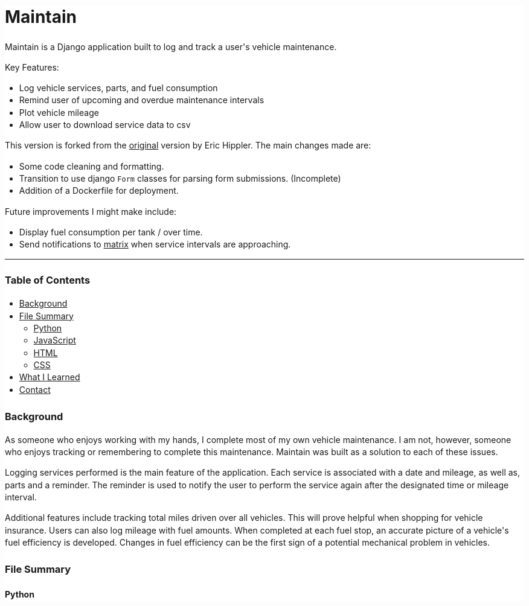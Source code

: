 # Maintain
Maintain is a Django application built to log and track a user's vehicle maintenance.<br>

Key Features:
- Log vehicle services, parts, and fuel consumption
- Remind user of upcoming and overdue maintenance intervals
- Plot vehicle mileage
- Allow user to download service data to csv


This version is forked from the [original](https://github.com/Hippl-Eric/maintain) version by Eric Hippler.
The main changes made are:

  - Some code cleaning and formatting.
  - Transition to use django `Form` classes for parsing form submissions. (Incomplete)
  - Addition of a Dockerfile for deployment.

Future improvements I might make include:

  - Display fuel consumption per tank / over time.
  - Send notifications to [matrix](matrix.org) when service intervals are approaching.

<hr>

### Table of Contents

- [Background](#background)
- [File Summary](#file-summary)
    - [Python](#python)
    - [JavaScript](#javascript)
    - [HTML](#HTML)
    - [CSS](#CSS)
- [What I Learned](#what-i-learned)
- [Contact](#contact)

### Background
As someone who enjoys working with my hands, I complete most of my own vehicle maintenance.  I am not, however, someone who enjoys tracking or remembering to complete this maintenance.  Maintain was built as a solution to each of these issues.

Logging services performed is the main feature of the application.  Each service is associated with a date and mileage, as well as, parts and a reminder.  The reminder is used to notify the user to perform the service again after the designated time or mileage interval.

Additional features include tracking total miles driven over all vehicles.  This will prove helpful when shopping for vehicle insurance.  Users can also log mileage with fuel amounts.  When completed at each fuel stop, an accurate picture of a vehicle's fuel efficiency is developed.  Changes in fuel efficiency can be the first sign of a potential mechanical problem in vehicles.

### File Summary

#### Python
